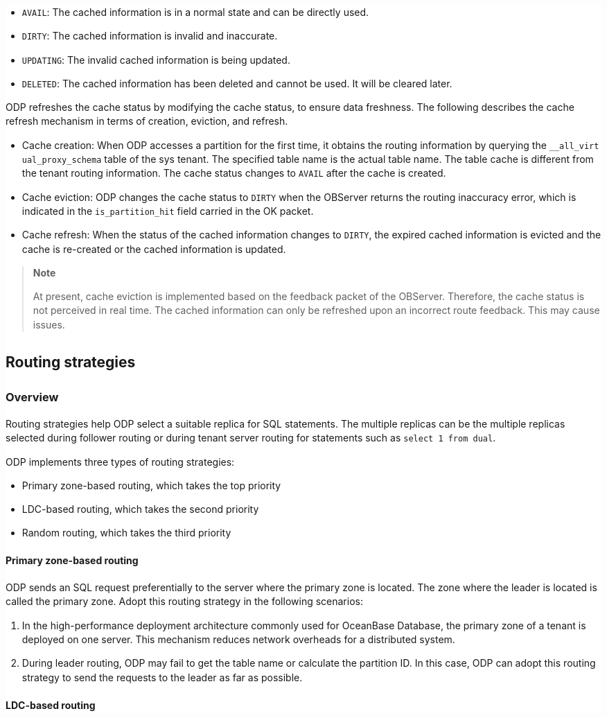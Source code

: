 * `AVAIL`: The cached information is in a normal state and can be directly used.

* `DIRTY`: The cached information is invalid and inaccurate.

* `UPDATING`: The invalid cached information is being updated.

* `DELETED`: The cached information has been deleted and cannot be used. It will be cleared later.

ODP refreshes the cache status by modifying the cache status, to ensure data freshness. The following describes the cache refresh mechanism in terms of creation, eviction, and refresh.

* Cache creation: When ODP accesses a partition for the first time, it obtains the routing information by querying the `__all_virtual_proxy_schema` table of the sys tenant. The specified table name is the actual table name. The table cache is different from the tenant routing information. The cache status changes to `AVAIL` after the cache is created.

* Cache eviction: ODP changes the cache status to `DIRTY` when the OBServer returns the routing inaccuracy error, which is indicated in the `is_partition_hit` field carried in the OK packet.

* Cache refresh: When the status of the cached information changes to `DIRTY`, the expired cached information is evicted and the cache is re-created or the cached information is updated.

> **Note**
>
> At present, cache eviction is implemented based on the feedback packet of the OBServer. Therefore, the cache status is not perceived in real time. The cached information can only be refreshed upon an incorrect route feedback. This may cause issues.

## Routing strategies

### Overview

Routing strategies help ODP select a suitable replica for SQL statements. The multiple replicas can be the multiple replicas selected during follower routing or during tenant server routing for statements such as `select 1 from dual`.

ODP implements three types of routing strategies:

* Primary zone-based routing, which takes the top priority

* LDC-based routing, which takes the second priority

* Random routing, which takes the third priority

#### Primary zone-based routing

ODP sends an SQL request preferentially to the server where the primary zone is located. The zone where the leader is located is called the primary zone. Adopt this routing strategy in the following scenarios:

1. In the high-performance deployment architecture commonly used for OceanBase Database, the primary zone of a tenant is deployed on one server. This mechanism reduces network overheads for a distributed system.

2. During leader routing, ODP may fail to get the table name or calculate the partition ID. In this case, ODP can adopt this routing strategy to send the requests to the leader as far as possible.

#### LDC-based routing
